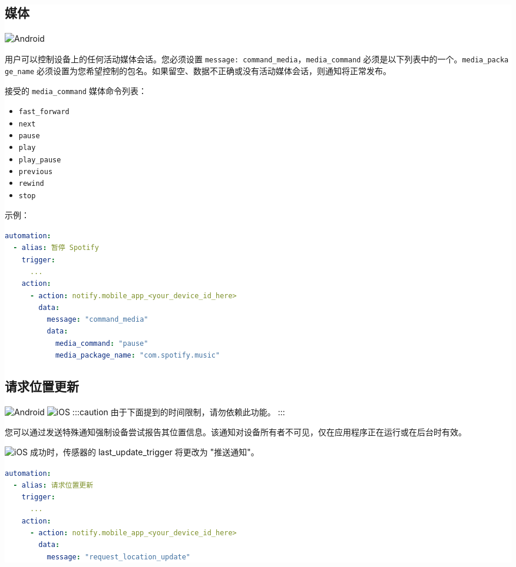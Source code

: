 ## 媒体

![Android](/assets/android.svg)

用户可以控制设备上的任何活动媒体会话。您必须设置 `message: command_media`，`media_command` 必须是以下列表中的一个。`media_package_name` 必须设置为您希望控制的包名。如果留空、数据不正确或没有活动媒体会话，则通知将正常发布。

接受的 `media_command` 媒体命令列表：
*  `fast_forward`
*  `next`
*  `pause`
*  `play`
*  `play_pause`
*  `previous`
*  `rewind`
*  `stop`

示例：

```yaml
automation:
  - alias: 暂停 Spotify
    trigger:
      ...
    action:
      - action: notify.mobile_app_<your_device_id_here>
        data:
          message: "command_media"
          data:
            media_command: "pause"
            media_package_name: "com.spotify.music"
```

## 请求位置更新

![Android](/assets/android.svg) ![iOS](/assets/iOS.svg)
:::caution
由于下面提到的时间限制，请勿依赖此功能。
:::

您可以通过发送特殊通知强制设备尝试报告其位置信息。该通知对设备所有者不可见，仅在应用程序正在运行或在后台时有效。

![iOS](/assets/iOS.svg)
成功时，传感器的 last_update_trigger 将更改为 "推送通知"。

```yaml
automation:
  - alias: 请求位置更新
    trigger:
      ...
    action:
      - action: notify.mobile_app_<your_device_id_here>
        data:
          message: "request_location_update"
```
